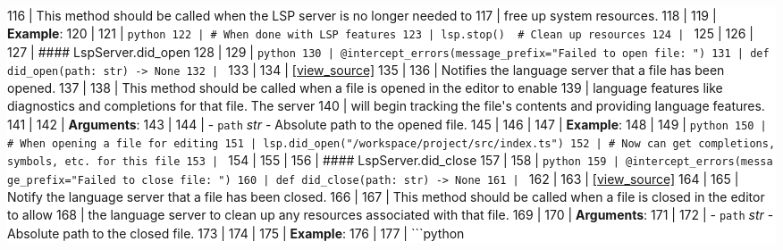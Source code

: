 116 | This method should be called when the LSP server is no longer needed to
117 | free up system resources.
118 |
119 | **Example**:
120 |
121 | ```python
122 | # When done with LSP features
123 | lsp.stop()  # Clean up resources
124 | ```
125 |
126 |
127 | #### LspServer.did\_open
128 |
129 | ```python
130 | @intercept_errors(message_prefix="Failed to open file: ")
131 | def did_open(path: str) -> None
132 | ```
133 |
134 | [[view_source]](https://github.com/daytonaio/sdk/blob/e2c391f367e740a14945617b9e5c7b965ba4d7d9/packages/python/src/daytona_sdk/lsp_server.py#L162)
135 |
136 | Notifies the language server that a file has been opened.
137 |
138 | This method should be called when a file is opened in the editor to enable
139 | language features like diagnostics and completions for that file. The server
140 | will begin tracking the file's contents and providing language features.
141 |
142 | **Arguments**:
143 |
144 | - `path` _str_ - Absolute path to the opened file.
145 |
146 |
147 | **Example**:
148 |
149 | ```python
150 | # When opening a file for editing
151 | lsp.did_open("/workspace/project/src/index.ts")
152 | # Now can get completions, symbols, etc. for this file
153 | ```
154 |
155 |
156 | #### LspServer.did\_close
157 |
158 | ```python
159 | @intercept_errors(message_prefix="Failed to close file: ")
160 | def did_close(path: str) -> None
161 | ```
162 |
163 | [[view_source]](https://github.com/daytonaio/sdk/blob/e2c391f367e740a14945617b9e5c7b965ba4d7d9/packages/python/src/daytona_sdk/lsp_server.py#L189)
164 |
165 | Notify the language server that a file has been closed.
166 |
167 | This method should be called when a file is closed in the editor to allow
168 | the language server to clean up any resources associated with that file.
169 |
170 | **Arguments**:
171 |
172 | - `path` _str_ - Absolute path to the closed file.
173 |
174 |
175 | **Example**:
176 |
177 | ```python
